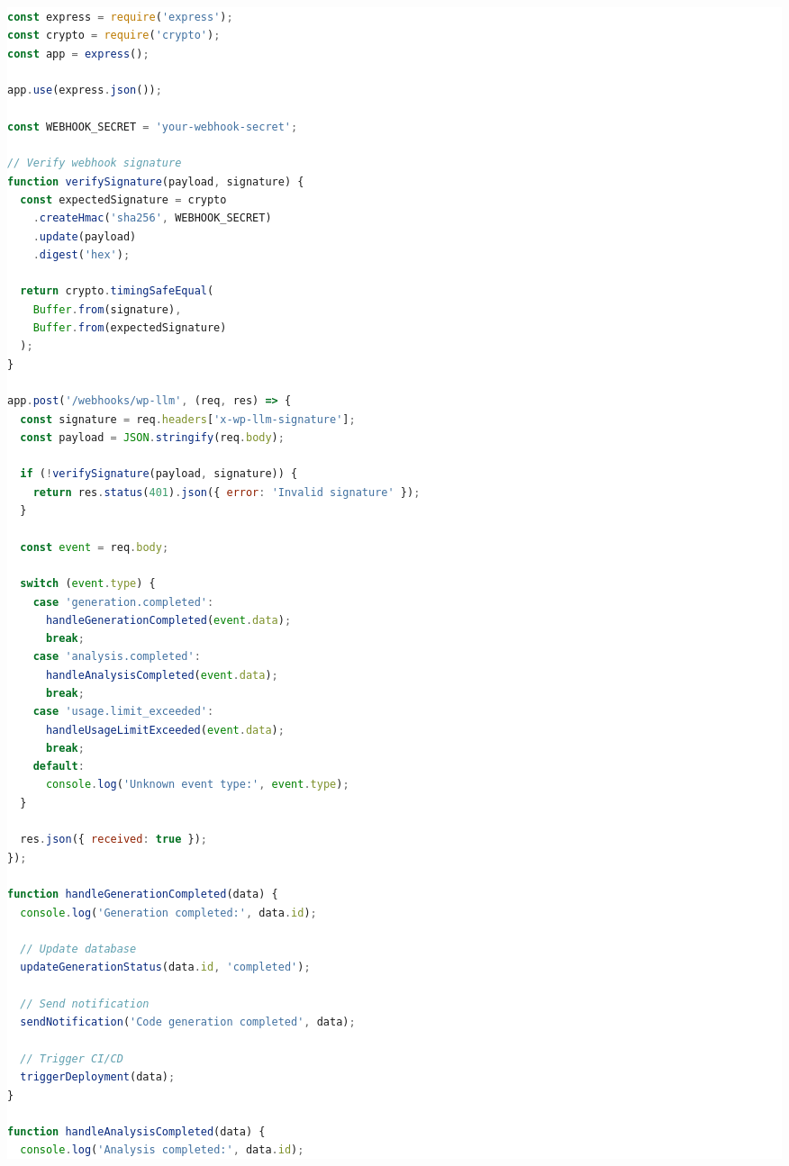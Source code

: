 ```javascript
const express = require('express');
const crypto = require('crypto');
const app = express();

app.use(express.json());

const WEBHOOK_SECRET = 'your-webhook-secret';

// Verify webhook signature
function verifySignature(payload, signature) {
  const expectedSignature = crypto
    .createHmac('sha256', WEBHOOK_SECRET)
    .update(payload)
    .digest('hex');
  
  return crypto.timingSafeEqual(
    Buffer.from(signature),
    Buffer.from(expectedSignature)
  );
}

app.post('/webhooks/wp-llm', (req, res) => {
  const signature = req.headers['x-wp-llm-signature'];
  const payload = JSON.stringify(req.body);
  
  if (!verifySignature(payload, signature)) {
    return res.status(401).json({ error: 'Invalid signature' });
  }
  
  const event = req.body;
  
  switch (event.type) {
    case 'generation.completed':
      handleGenerationCompleted(event.data);
      break;
    case 'analysis.completed':
      handleAnalysisCompleted(event.data);
      break;
    case 'usage.limit_exceeded':
      handleUsageLimitExceeded(event.data);
      break;
    default:
      console.log('Unknown event type:', event.type);
  }
  
  res.json({ received: true });
});

function handleGenerationCompleted(data) {
  console.log('Generation completed:', data.id);
  
  // Update database
  updateGenerationStatus(data.id, 'completed');
  
  // Send notification
  sendNotification('Code generation completed', data);
  
  // Trigger CI/CD
  triggerDeployment(data);
}

function handleAnalysisCompleted(data) {
  console.log('Analysis completed:', data.id);
```